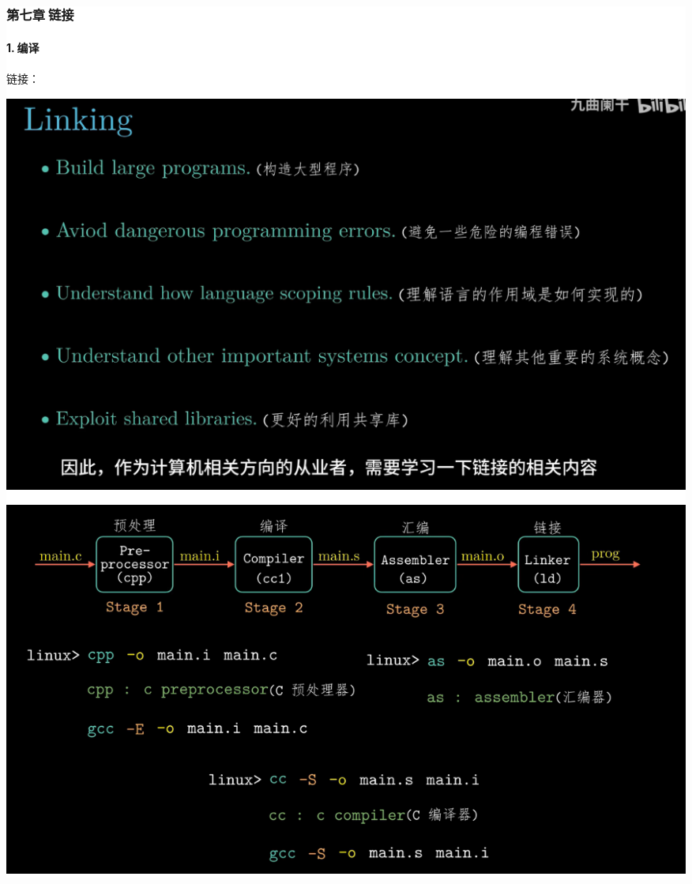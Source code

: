 ### 第七章 链接

#### 1. 编译

链接：

![image-20230608103746448](csapp.assets/image-20230608103746448.png)

![image-20230608104121958](csapp.assets/image-20230608104121958.png)
